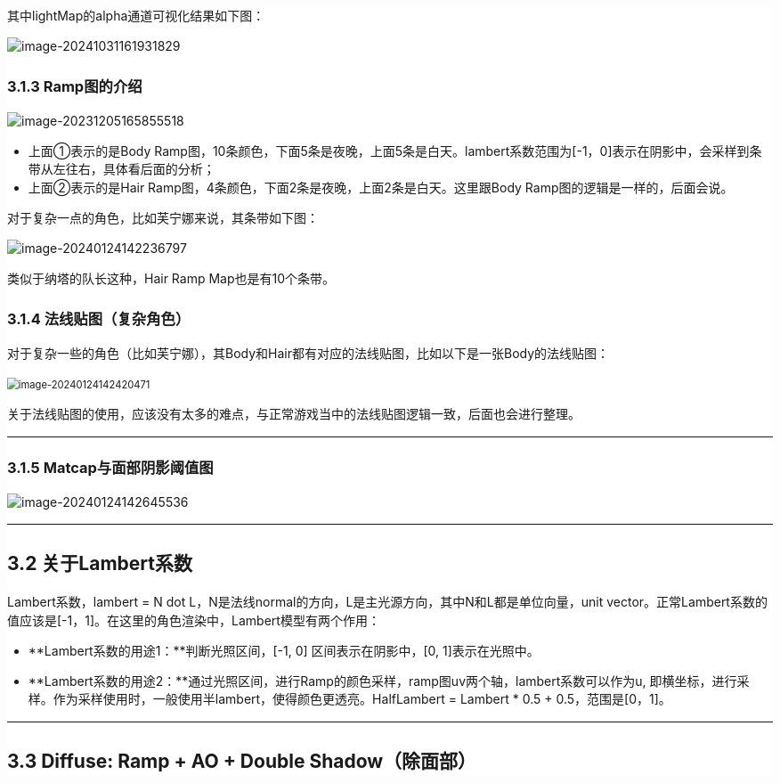 其中lightMap的alpha通道可视化结果如下图：

![image-20241031161931829](./assets/image-20241031161931829.png)





### 3.1.3 Ramp图的介绍

![image-20231205165855518](./assets/image-20231205165855518.png)

- 上面①表示的是Body Ramp图，10条颜色，下面5条是夜晚，上面5条是白天。lambert系数范围为[-1，0]表示在阴影中，会采样到条带从左往右，具体看后面的分析；
- 上面②表示的是Hair Ramp图，4条颜色，下面2条是夜晚，上面2条是白天。这里跟Body Ramp图的逻辑是一样的，后面会说。

对于复杂一点的角色，比如芙宁娜来说，其条带如下图：

![image-20240124142236797](./assets/image-20240124142236797.png)

类似于纳塔的队长这种，Hair Ramp Map也是有10个条带。



### 3.1.4 法线贴图（复杂角色）

对于复杂一些的角色（比如芙宁娜），其Body和Hair都有对应的法线贴图，比如以下是一张Body的法线贴图：

<img src="./assets/image-20240124142420471.png" alt="image-20240124142420471" style="zoom:80%;" />

关于法线贴图的使用，应该没有太多的难点，与正常游戏当中的法线贴图逻辑一致，后面也会进行整理。

------



### 3.1.5 Matcap与面部阴影阈值图

![image-20240124142645536](./assets/image-20240124142645536.png)



------



## 3.2 关于Lambert系数

Lambert系数，lambert = N dot L，N是法线normal的方向，L是主光源方向，其中N和L都是单位向量，unit vector。正常Lambert系数的值应该是[-1，1]。在这里的角色渲染中，Lambert模型有两个作用：

- **Lambert系数的用途1：**判断光照区间，[-1, 0] 区间表示在阴影中，[0, 1]表示在光照中。

- **Lambert系数的用途2：**通过光照区间，进行Ramp的颜色采样，ramp图uv两个轴，lambert系数可以作为u, 即横坐标，进行采样。作为采样使用时，一般使用半lambert，使得颜色更透亮。HalfLambert = Lambert * 0.5 + 0.5，范围是[0，1]。

------



## 3.3 Diffuse: Ramp + AO + Double Shadow（除面部）
